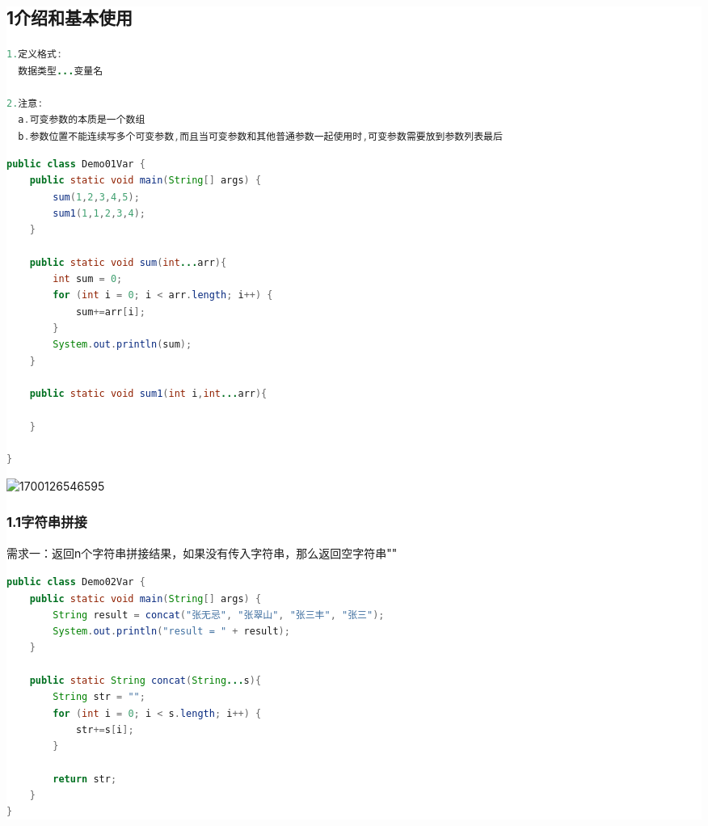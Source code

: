 ## 1介绍和基本使用

```java
1.定义格式:
  数据类型...变量名
      
2.注意:
  a.可变参数的本质是一个数组
  b.参数位置不能连续写多个可变参数,而且当可变参数和其他普通参数一起使用时,可变参数需要放到参数列表最后   
```

```java
public class Demo01Var {
    public static void main(String[] args) {
        sum(1,2,3,4,5);
        sum1(1,1,2,3,4);
    }

    public static void sum(int...arr){
        int sum = 0;
        for (int i = 0; i < arr.length; i++) {
            sum+=arr[i];
        }
        System.out.println(sum);
    }
    
    public static void sum1(int i,int...arr){
        
    }
    
}
```

![1700126546595](https://cdn.luoyuanxiang.top/img/09.Java/1700126546595.png)

### 1.1字符串拼接

需求一：返回n个字符串拼接结果，如果没有传入字符串，那么返回空字符串""

```java
public class Demo02Var {
    public static void main(String[] args) {
        String result = concat("张无忌", "张翠山", "张三丰", "张三");
        System.out.println("result = " + result);
    }

    public static String concat(String...s){
        String str = "";
        for (int i = 0; i < s.length; i++) {
            str+=s[i];
        }

        return str;
    }
}

```
